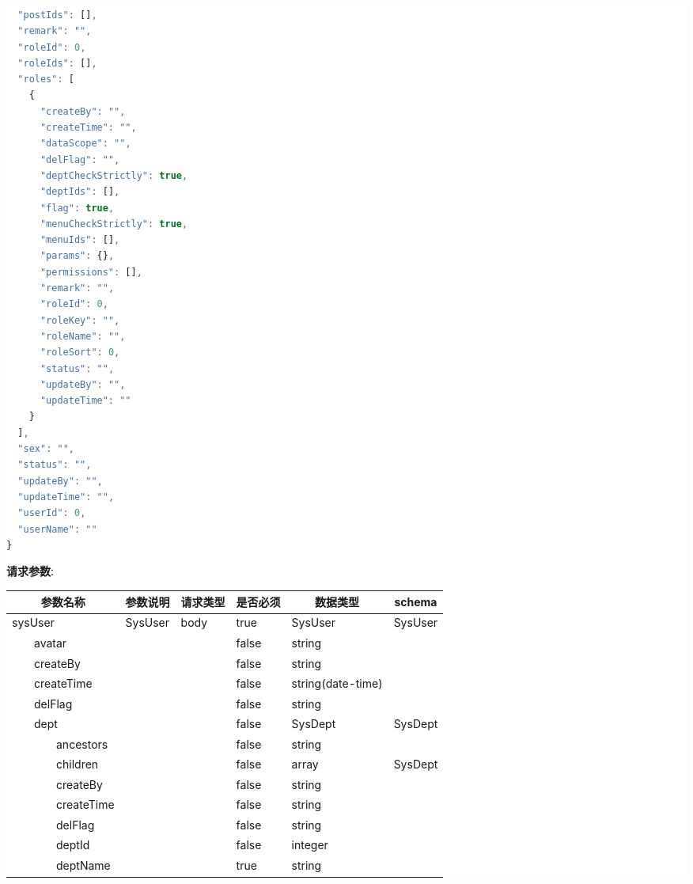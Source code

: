 ```javascript
  "postIds": [],
  "remark": "",
  "roleId": 0,
  "roleIds": [],
  "roles": [
    {
      "createBy": "",
      "createTime": "",
      "dataScope": "",
      "delFlag": "",
      "deptCheckStrictly": true,
      "deptIds": [],
      "flag": true,
      "menuCheckStrictly": true,
      "menuIds": [],
      "params": {},
      "permissions": [],
      "remark": "",
      "roleId": 0,
      "roleKey": "",
      "roleName": "",
      "roleSort": 0,
      "status": "",
      "updateBy": "",
      "updateTime": ""
    }
  ],
  "sex": "",
  "status": "",
  "updateBy": "",
  "updateTime": "",
  "userId": 0,
  "userName": ""
}
```


**请求参数**:


| 参数名称 | 参数说明 | 请求类型    | 是否必须 | 数据类型 | schema |
| -------- | -------- | ----- | -------- | -------- | ------ |
|sysUser|SysUser|body|true|SysUser|SysUser|
|&emsp;&emsp;avatar|||false|string||
|&emsp;&emsp;createBy|||false|string||
|&emsp;&emsp;createTime|||false|string(date-time)||
|&emsp;&emsp;delFlag|||false|string||
|&emsp;&emsp;dept|||false|SysDept|SysDept|
|&emsp;&emsp;&emsp;&emsp;ancestors|||false|string||
|&emsp;&emsp;&emsp;&emsp;children|||false|array|SysDept|
|&emsp;&emsp;&emsp;&emsp;createBy|||false|string||
|&emsp;&emsp;&emsp;&emsp;createTime|||false|string||
|&emsp;&emsp;&emsp;&emsp;delFlag|||false|string||
|&emsp;&emsp;&emsp;&emsp;deptId|||false|integer||
|&emsp;&emsp;&emsp;&emsp;deptName|||true|string||